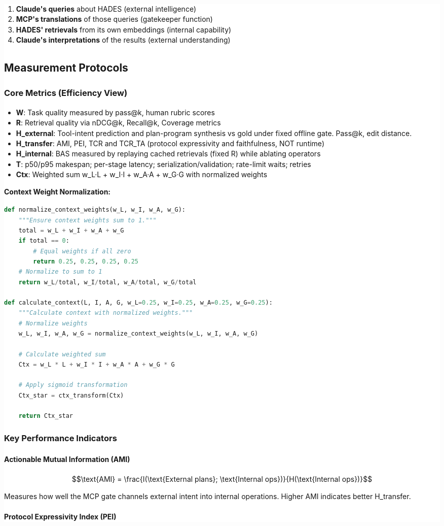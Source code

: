 1. **Claude's queries** about HADES (external intelligence)
2. **MCP's translations** of those queries (gatekeeper function)
3. **HADES' retrievals** from its own embeddings (internal capability)
4. **Claude's interpretations** of the results (external understanding)

## Measurement Protocols

### Core Metrics (Efficiency View)

- **W**: Task quality measured by pass@k, human rubric scores
- **R**: Retrieval quality via nDCG@k, Recall@k, Coverage metrics
- **H_external**: Tool-intent prediction and plan-program synthesis vs gold under fixed offline gate. Pass@k, edit distance.
- **H_transfer**: AMI, PEI, TCR and TCR_TA (protocol expressivity and faithfulness, NOT runtime)
- **H_internal**: BAS measured by replaying cached retrievals (fixed R) while ablating operators
- **T**: p50/p95 makespan; per-stage latency; serialization/validation; rate-limit waits; retries
- **Ctx**: Weighted sum w_L·L + w_I·I + w_A·A + w_G·G with normalized weights

**Context Weight Normalization:**
```python
def normalize_context_weights(w_L, w_I, w_A, w_G):
    """Ensure context weights sum to 1."""
    total = w_L + w_I + w_A + w_G
    if total == 0:
        # Equal weights if all zero
        return 0.25, 0.25, 0.25, 0.25
    # Normalize to sum to 1
    return w_L/total, w_I/total, w_A/total, w_G/total

def calculate_context(L, I, A, G, w_L=0.25, w_I=0.25, w_A=0.25, w_G=0.25):
    """Calculate context with normalized weights."""
    # Normalize weights
    w_L, w_I, w_A, w_G = normalize_context_weights(w_L, w_I, w_A, w_G)
    
    # Calculate weighted sum
    Ctx = w_L * L + w_I * I + w_A * A + w_G * G
    
    # Apply sigmoid transformation
    Ctx_star = ctx_transform(Ctx)
    
    return Ctx_star
```

### Key Performance Indicators

#### Actionable Mutual Information (AMI)

$$\text{AMI} = \frac{I(\text{External plans}; \text{Internal ops})}{H(\text{Internal ops})}$$

Measures how well the MCP gate channels external intent into internal operations. Higher AMI indicates better H_transfer.

#### Protocol Expressivity Index (PEI)
